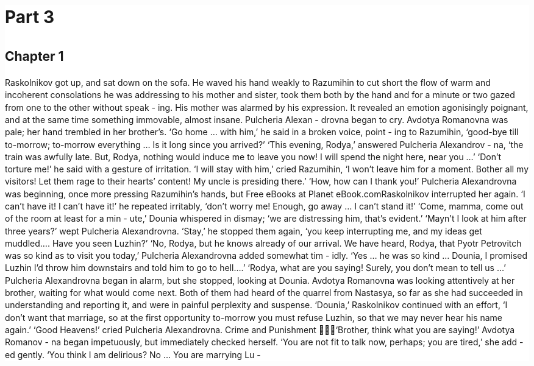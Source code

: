 # Part 3

## Chapter 1

Raskolnikov got up, and sat down on the sofa. He waved 
his hand weakly to Razumihin to cut short the flow of 
warm and incoherent consolations he was addressing to his 
mother and sister, took them both by the hand and for a 
minute or two gazed from one to the other without speak -
ing. His mother was alarmed by his expression. It revealed 
an emotion agonisingly poignant, and at the same time 
something immovable, almost insane. Pulcheria Alexan -
drovna began to cry.
Avdotya Romanovna was pale; her hand trembled in her 
brother’s.
‘Go home … with him,’ he said in a broken voice, point -
ing to Razumihin, ‘good-bye till to-morrow; to-morrow 
everything … Is it long since you arrived?’
‘This evening, Rodya,’ answered Pulcheria Alexandrov -
na, ‘the train was awfully late. But, Rodya, nothing would 
induce me to leave you now! I will spend the night here, 
near you …’
‘Don’t torture me!’ he said with a gesture of irritation.
‘I will stay with him,’ cried Razumihin, ‘I won’t leave him 
for a moment. Bother all my visitors! Let them rage to their 
hearts’ content! My uncle is presiding there.’
‘How, how can I thank you!’ Pulcheria Alexandrovna 
was beginning, once more pressing Razumihin’s hands, but Free eBooks at Planet eBook.comRaskolnikov interrupted her again.
‘I can’t have it! I can’t have it!’ he repeated irritably, ‘don’t 
worry me! Enough, go away … I can’t stand it!’
‘Come, mamma, come out of the room at least for a min -
ute,’ Dounia whispered in dismay; ‘we are distressing him, 
that’s evident.’
‘Mayn’t I look at him after three years?’ wept Pulcheria 
Alexandrovna.
‘Stay,’ he stopped them again, ‘you keep interrupting me, 
and my ideas get muddled…. Have you seen Luzhin?’
‘No, Rodya, but he knows already of our arrival. We have 
heard, Rodya, that Pyotr Petrovitch was so kind as to visit 
you today,’ Pulcheria Alexandrovna added somewhat tim -
idly.
‘Yes … he was so kind … Dounia, I promised Luzhin I’d 
throw him downstairs and told him to go to hell….’
‘Rodya, what are you saying! Surely, you don’t mean to 
tell us …’ Pulcheria Alexandrovna began in alarm, but she 
stopped, looking at Dounia.
Avdotya Romanovna was looking attentively at her 
brother, waiting for what would come next. Both of them 
had heard of the quarrel from Nastasya, so far as she had 
succeeded in understanding and reporting it, and were in 
painful perplexity and suspense.
‘Dounia,’ Raskolnikov continued with an effort, ‘I don’t 
want that marriage, so at the first opportunity to-morrow 
you must refuse Luzhin, so that we may never hear his 
name again.’
‘Good Heavens!’ cried Pulcheria Alexandrovna.
Crime and Punishment ‘Brother, think what you are saying!’ Avdotya Romanov -
na began impetuously, but immediately checked herself. 
‘You are not fit to talk now, perhaps; you are tired,’ she add -
ed gently.
‘You think I am delirious? No … You are marrying Lu -
